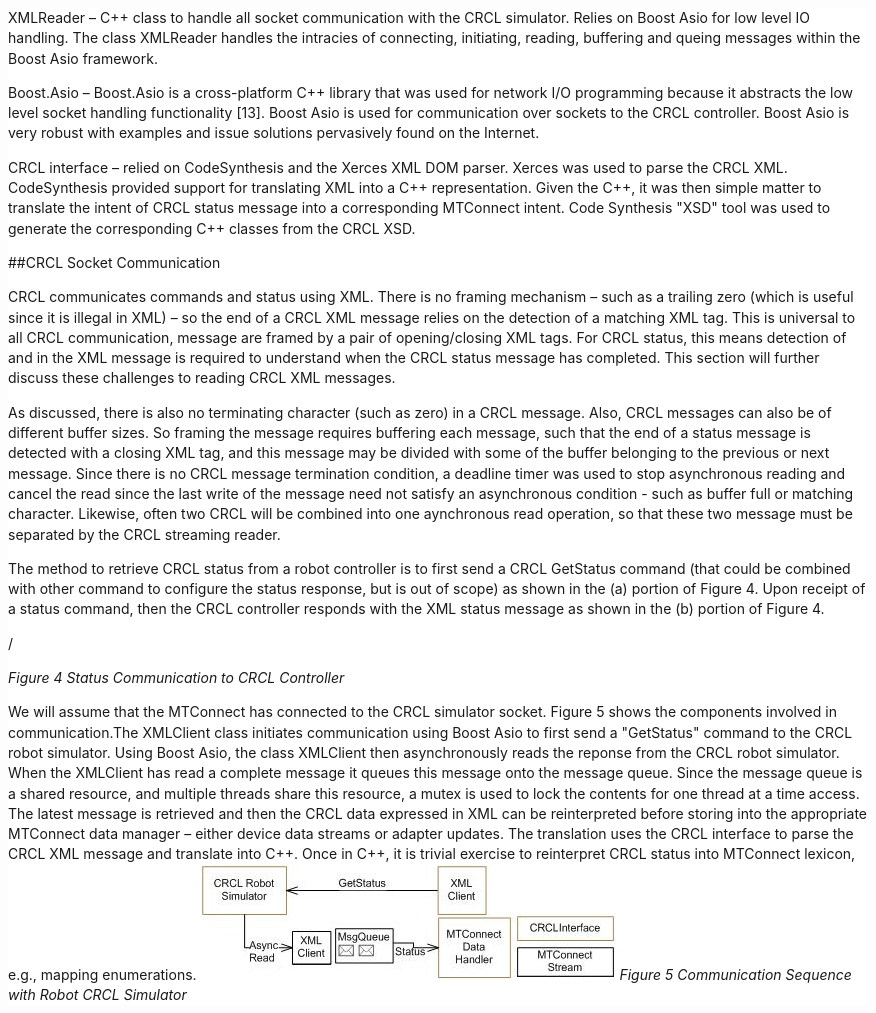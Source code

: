XMLReader – C++ class to handle all socket communication with the CRCL simulator. Relies on Boost Asio for low level IO handling. The class XMLReader handles the intracies of connecting, initiating, reading, buffering and queing messages within the Boost Asio framework.

Boost.Asio – Boost.Asio is a cross-platform C++ library that was used for network I/O programming because it abstracts the low level socket handling functionality [13]. Boost Asio is used for communication over sockets to the CRCL controller. Boost Asio is very robust with examples and issue solutions pervasively found on the Internet. 

CRCL interface – relied on CodeSynthesis and the Xerces XML DOM parser. Xerces was used to parse the CRCL XML. CodeSynthesis provided support for translating XML into a C++ representation. Given the C++, it was then simple matter to translate the intent of CRCL status message into a corresponding MTConnect intent. Code Synthesis "XSD" tool was used to generate the corresponding C++ classes from the CRCL XSD.





##CRCL Socket Communication

CRCL communicates commands and status using XML. There is no framing mechanism – such as a trailing zero (which is useful since it is illegal in XML) – so the end of a CRCL XML message relies on the detection of a matching XML tag. This is universal to all CRCL communication, message are framed by a pair of opening/closing XML tags. For CRCL status, this means detection of <CRCLStatus> and </CRCLStatus> in the XML message is required to understand when the CRCL status message has completed. This section will further discuss these challenges to reading CRCL XML messages.

As discussed, there is also no terminating character (such as zero) in a CRCL message. Also, CRCL messages can also be of different buffer sizes. So framing the message requires buffering each message, such that the end of a status message is detected with a closing XML tag, and this message may be divided with some of the buffer belonging to the previous or next message. Since there is no CRCL message termination condition, a deadline timer was used to stop asynchronous reading and cancel the read since the last write of the message need not satisfy an asynchronous condition - such as buffer full or matching character. Likewise, often two CRCL will be combined into one aynchronous read operation, so that these two message must be separated by the CRCL streaming reader. 

The method to retrieve CRCL status from a robot controller is to first send a CRCL GetStatus command (that could be combined with other command to configure the status response, but is out of scope) as shown in the (a) portion of Figure 4. Upon receipt of a status command, then the CRCL controller responds with the XML status message as shown in the (b) portion of Figure 4. 

/

_Figure 4 Status Communication to CRCL Controller_

We will assume that the MTConnect has connected to the CRCL simulator socket. Figure 5 shows the components involved in communication.The XMLClient class initiates communication using Boost Asio to first send a "GetStatus" command to the CRCL robot simulator. Using Boost Asio, the class XMLClient then asynchronously reads the reponse from the CRCL robot simulator. When the XMLClient has read a complete message it queues this message onto the message queue. Since the message queue is a shared resource, and multiple threads share this resource, a mutex is used to lock the contents for one thread at a time access. The latest message is retrieved and then the CRCL data expressed in XML can be reinterpreted before storing into the appropriate MTConnect data manager – either device data streams or adapter updates. The translation uses the CRCL interface to parse the CRCL XML message and translate into C++. Once in C++, it is trivial exercise to reinterpret CRCL status into MTConnect lexicon, e.g., mapping enumerations.
![Figure1](./images/image1.jpg?raw=true)
_Figure 5 Communication Sequence with Robot CRCL Simulator_
